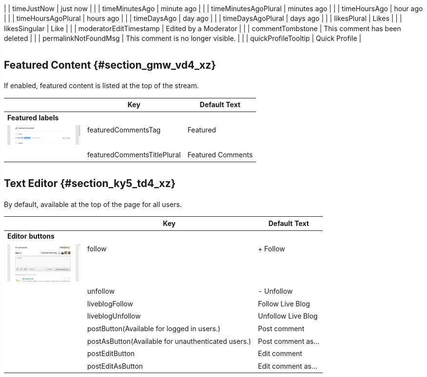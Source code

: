 |  | timeJustNow  | just now  |
|  | timeMinutesAgo  | minute ago  |
|  | timeMinutesAgoPlural  | minutes ago  |
|  | timeHoursAgo  | hour ago  |
|  | timeHoursAgoPlural  | hours ago  |
|  | timeDaysAgo  | day ago  |
|  | timeDaysAgoPlural  | days ago  |
|  | likesPlural  | Likes  |
|  | likesSingular  | Like  |
|  | moderatorEditTimestamp  | Edited by a Moderator  |
|  | commentTombstone  | This comment has been deleted  |
|  | permalinkNotFoundMsg  | This comment is no longer visible.  |
|  | quickProfileTooltip  | Quick Profile  |


## Featured Content {#section_gmw_vd4_xz}

If enabled, featured content is listed at the top of the stream.

|  | Key  | Default Text  |
|---|---|---|
|  **Featured labels** | | |
|   ![](assets/strings_featuredcontent-150x40.png)  | featuredCommentsTag  | Featured  |
|  | featuredCommentsTitlePlural  | Featured Comments  |


## Text Editor {#section_ky5_td4_xz}

By default, available at the top of the page for all users.

|  | Key  | Default Text  |
|---|---|---|
|  **Editor buttons** | | |
|   ![](assets/strings_texteditor-1-150x77.png)  | follow  | + Follow  |
|  | unfollow  | - Unfollow  |
|  | liveblogFollow  | Follow Live Blog  |
|  | liveblogUnfollow  | Unfollow Live Blog  |
|  | postButton(Available for logged in users.)  | Post comment  |
|  | postAsButton(Available for unauthenticated users.)  | Post comment as…  |
|  | postEditButton  | Edit comment  |
|  | postEditAsButton  | Edit comment as…  |